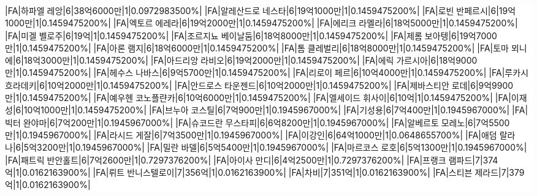 |FA|하파엘 레앙|6|38억6000만|1|0.0972983500%|
|FA|알레산드로 네스타|6|19억1000만|1|0.1459475200%|
|FA|로빈 반페르시|6|19억1000만|1|0.1459475200%|
|FA|엑토르 에레라|6|19억2000만|1|0.1459475200%|
|FA|에리크 라멜라|6|18억5000만|1|0.1459475200%|
|FA|미겔 벨로주|6|19억|1|0.1459475200%|
|FA|조르지뇨 베이날둠|6|18억8000만|1|0.1459475200%|
|FA|제롬 보아텡|6|19억7000만|1|0.1459475200%|
|FA|아론 램지|6|18억6000만|1|0.1459475200%|
|FA|톰 클레벌리|6|18억8000만|1|0.1459475200%|
|FA|토마 뫼니에|6|18억3000만|1|0.1459475200%|
|FA|아드리앙 라비오|6|19억2000만|1|0.1459475200%|
|FA|에릭 가르시아|6|18억9000만|1|0.1459475200%|
|FA|헤수스 나바스|6|9억5700만|1|0.1459475200%|
|FA|리로이 페르|6|10억4000만|1|0.1459475200%|
|FA|루카시 흐라데키|6|10억2000만|1|0.1459475200%|
|FA|안드로스 타운젠드|6|10억2000만|1|0.1459475200%|
|FA|제바스티안 로데|6|9억9900만|1|0.1459475200%|
|FA|예우헨 코노플랸카|6|10억6000만|1|0.1459475200%|
|FA|엘세이드 휘사이|6|10억|1|0.1459475200%|
|FA|이재성|6|10억1000만|1|0.1459475200%|
|FA|브누아 코스틸|6|7억900만|1|0.1945967000%|
|FA|기성용|6|7억400만|1|0.1945967000%|
|FA|빅터 완야마|6|7억200만|1|0.1945967000%|
|FA|슈코드란 무스타피|6|6억8200만|1|0.1945967000%|
|FA|알베르토 모레노|6|7억5500만|1|0.1945967000%|
|FA|라시드 게잘|6|7억3500만|1|0.1945967000%|
|FA|이강인|6|64억1000만|1|0.0648655700%|
|FA|애덤 랄라나|6|5억3200만|1|0.1945967000%|
|FA|밀란 바델|6|5억5400만|1|0.1945967000%|
|FA|마르코스 로호|6|5억1300만|1|0.1945967000%|
|FA|패트릭 반안홀트|6|7억2600만|1|0.7297376200%|
|FA|아이사 만디|6|4억2500만|1|0.7297376200%|
|FA|프랭크 램파드|7|374억|1|0.0162163900%|
|FA|뤼트 반니스텔로이|7|356억|1|0.0162163900%|
|FA|차비|7|351억|1|0.0162163900%|
|FA|스티븐 제라드|7|379억|1|0.0162163900%|